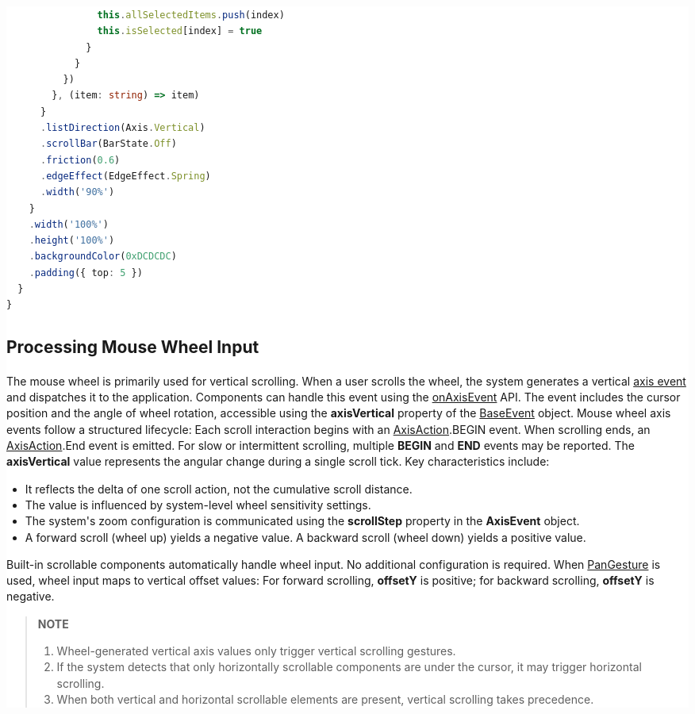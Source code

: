 ```typescript
                this.allSelectedItems.push(index)
                this.isSelected[index] = true
              }
            }
          })
        }, (item: string) => item)
      }
      .listDirection(Axis.Vertical)
      .scrollBar(BarState.Off)
      .friction(0.6)
      .edgeEffect(EdgeEffect.Spring)
      .width('90%')
    }
    .width('100%')
    .height('100%')
    .backgroundColor(0xDCDCDC)
    .padding({ top: 5 })
  }
}
```


## Processing Mouse Wheel Input

The mouse wheel is primarily used for vertical scrolling. When a user scrolls the wheel, the system generates a vertical [axis event](../reference/apis-arkui/arkui-ts/ts-universal-events-axis.md) and dispatches it to the application. Components can handle this event using the [onAxisEvent](../reference/apis-arkui/arkui-ts/ts-universal-events-axis.md#onaxisevent) API. The event includes the cursor position and the angle of wheel rotation, accessible using the **axisVertical** property of the [BaseEvent](../reference/apis-arkui/arkui-ts/ts-gesture-customize-judge.md#baseevent8) object.
Mouse wheel axis events follow a structured lifecycle: Each scroll interaction begins with an [AxisAction](../reference/apis-arkui/arkui-ts/ts-appendix-enums.md#axisaction17).BEGIN event. When scrolling ends, an [AxisAction](../reference/apis-arkui/arkui-ts/ts-appendix-enums.md#axisaction17).End event is emitted. For slow or intermittent scrolling, multiple **BEGIN** and **END** events may be reported. The **axisVertical** value represents the angular change during a single scroll tick. Key characteristics include:
- It reflects the delta of one scroll action, not the cumulative scroll distance.
- The value is influenced by system-level wheel sensitivity settings.
- The system's zoom configuration is communicated using the **scrollStep** property in the **AxisEvent** object.
- A forward scroll (wheel up) yields a negative value. A backward scroll (wheel down) yields a positive value.

Built-in scrollable components automatically handle wheel input. No additional configuration is required.
When [PanGesture](../reference/apis-arkui/arkui-ts/ts-basic-gestures-pangesture.md) is used, wheel input maps to vertical offset values: For forward scrolling, **offsetY** is positive; for backward scrolling, **offsetY** is negative.

> **NOTE**
>
> 1. Wheel-generated vertical axis values only trigger vertical scrolling gestures.
> 2. If the system detects that only horizontally scrollable components are under the cursor, it may trigger horizontal scrolling.
> 3. When both vertical and horizontal scrollable elements are present, vertical scrolling takes precedence.
